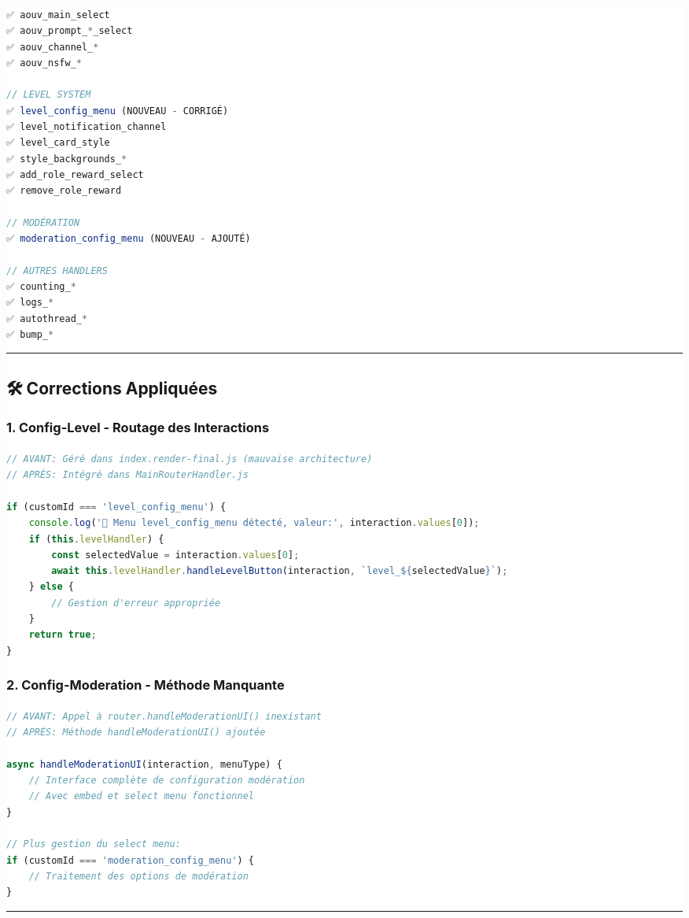 ```javascript
✅ aouv_main_select
✅ aouv_prompt_*_select
✅ aouv_channel_*
✅ aouv_nsfw_*

// LEVEL SYSTEM
✅ level_config_menu (NOUVEAU - CORRIGÉ)
✅ level_notification_channel
✅ level_card_style
✅ style_backgrounds_*
✅ add_role_reward_select
✅ remove_role_reward

// MODÉRATION
✅ moderation_config_menu (NOUVEAU - AJOUTÉ)

// AUTRES HANDLERS
✅ counting_*
✅ logs_*
✅ autothread_*
✅ bump_*
```

---

## 🛠️ **Corrections Appliquées**

### 1. **Config-Level - Routage des Interactions**
```javascript
// AVANT: Géré dans index.render-final.js (mauvaise architecture)
// APRÈS: Intégré dans MainRouterHandler.js

if (customId === 'level_config_menu') {
    console.log('🎯 Menu level_config_menu détecté, valeur:', interaction.values[0]);
    if (this.levelHandler) {
        const selectedValue = interaction.values[0];
        await this.levelHandler.handleLevelButton(interaction, `level_${selectedValue}`);
    } else {
        // Gestion d'erreur appropriée
    }
    return true;
}
```

### 2. **Config-Moderation - Méthode Manquante**
```javascript
// AVANT: Appel à router.handleModerationUI() inexistant
// APRÈS: Méthode handleModerationUI() ajoutée

async handleModerationUI(interaction, menuType) {
    // Interface complète de configuration modération
    // Avec embed et select menu fonctionnel
}

// Plus gestion du select menu:
if (customId === 'moderation_config_menu') {
    // Traitement des options de modération
}
```

---